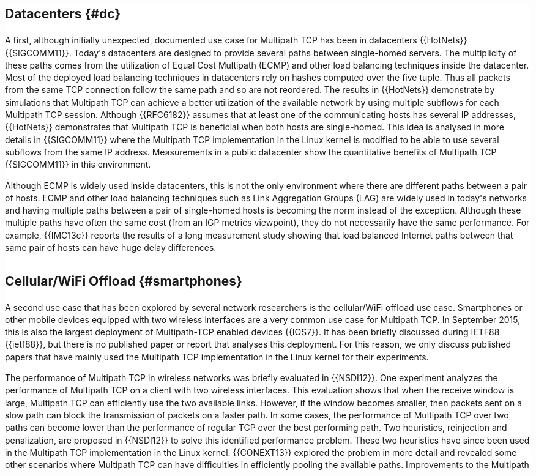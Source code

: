 Datacenters {#dc}
-----------

A first, although initially unexpected, documented use case for
Multipath TCP has been in datacenters
{{HotNets}}{{SIGCOMM11}}. Today's datacenters are designed to provide
several paths between single-homed servers. The multiplicity of these
paths comes from the utilization of Equal Cost Multipath (ECMP) and
other load balancing techniques inside the datacenter. Most of the
deployed load balancing techniques in datacenters rely on hashes
computed over the five tuple. Thus all packets from the same TCP
connection follow the same path and so are not reordered.
The results in {{HotNets}} demonstrate by
simulations that Multipath TCP can achieve a better utilization of the
available network by using multiple subflows for each Multipath TCP
session. Although {{RFC6182}} assumes that at least one of the
communicating hosts has several IP addresses, {{HotNets}} demonstrates
that Multipath TCP is beneficial when both hosts are single-homed. This
idea is analysed in more details in {{SIGCOMM11}} where  the Multipath TCP
implementation in the Linux kernel is modified to be able to use
several subflows from the same IP address. Measurements in a public
datacenter show the quantitative benefits of Multipath TCP
{{SIGCOMM11}} in this environment. 

Although ECMP is widely used inside datacenters, this is not the only
environment where there are different paths between a pair of hosts.
ECMP and other load balancing techniques such as Link Aggregation
Groups (LAG) are widely used
in today's networks and having multiple paths between a pair of
single-homed hosts is becoming the norm instead of the exception.
Although these multiple paths have often the same cost (from an IGP
metrics viewpoint), they do not necessarily have the same performance.
For example, {{IMC13c}} reports the results of a long measurement
study showing that load balanced Internet paths between that same pair
of hosts can have huge delay differences.

Cellular/WiFi Offload {#smartphones}
---------------------

A second use case that has been explored by several network
researchers is the cellular/WiFi offload use case. Smartphones or
other mobile devices equipped with two wireless interfaces are a very
common use case for Multipath TCP. In September 2015, this is also
the largest deployment of Multipath-TCP enabled devices {{IOS7}}.
It has been briefly discussed during IETF88 {{ietf88}}, but there is
no published paper or report that analyses this deployment.
For this reason, we only discuss published papers that have mainly
used the Multipath TCP implementation in the Linux kernel for
their experiments.

The performance of Multipath TCP in wireless networks was briefly
evaluated in {{NSDI12}}. One experiment analyzes the performance of
Multipath TCP on a client with two wireless interfaces. This
evaluation shows that when the receive window is large, Multipath TCP
can efficiently use the two available links. However, if the window
becomes smaller, then packets sent on a slow path can block the
transmission of packets on a faster path. In some cases, the
performance of Multipath TCP over two paths can become lower than the
performance of regular TCP over the best performing path. Two
heuristics, reinjection and penalization, are proposed in {{NSDI12}}
to solve this identified performance problem. These two heuristics
have since been used in the Multipath TCP implementation in the Linux
kernel. {{CONEXT13}} explored the problem in more detail and revealed
some other scenarios where Multipath TCP can have difficulties in
efficiently pooling the available paths. Improvements to the Multipath